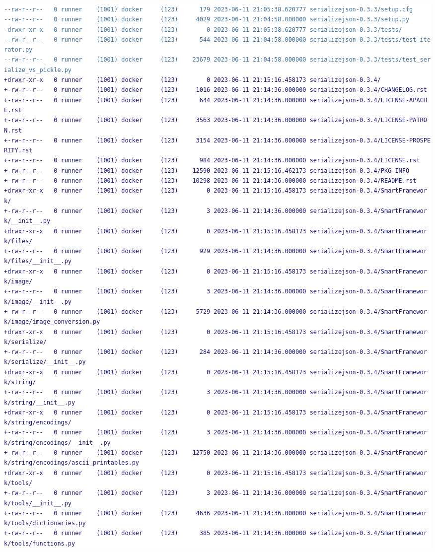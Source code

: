 ```diff
--rw-r--r--   0 runner    (1001) docker     (123)      179 2023-06-11 21:05:38.620777 serializejson-0.3.3/setup.cfg
--rw-r--r--   0 runner    (1001) docker     (123)     4029 2023-06-11 21:04:58.000000 serializejson-0.3.3/setup.py
-drwxr-xr-x   0 runner    (1001) docker     (123)        0 2023-06-11 21:05:38.620777 serializejson-0.3.3/tests/
--rw-r--r--   0 runner    (1001) docker     (123)      544 2023-06-11 21:04:58.000000 serializejson-0.3.3/tests/test_iterator.py
--rw-r--r--   0 runner    (1001) docker     (123)    23679 2023-06-11 21:04:58.000000 serializejson-0.3.3/tests/test_serialize_vs_pickle.py
+drwxr-xr-x   0 runner    (1001) docker     (123)        0 2023-06-11 21:15:16.458173 serializejson-0.3.4/
+-rw-r--r--   0 runner    (1001) docker     (123)     1016 2023-06-11 21:14:36.000000 serializejson-0.3.4/CHANGELOG.rst
+-rw-r--r--   0 runner    (1001) docker     (123)      644 2023-06-11 21:14:36.000000 serializejson-0.3.4/LICENSE-APACHE.rst
+-rw-r--r--   0 runner    (1001) docker     (123)     3563 2023-06-11 21:14:36.000000 serializejson-0.3.4/LICENSE-PATRON.rst
+-rw-r--r--   0 runner    (1001) docker     (123)     3154 2023-06-11 21:14:36.000000 serializejson-0.3.4/LICENSE-PROSPERITY.rst
+-rw-r--r--   0 runner    (1001) docker     (123)      984 2023-06-11 21:14:36.000000 serializejson-0.3.4/LICENSE.rst
+-rw-r--r--   0 runner    (1001) docker     (123)    12590 2023-06-11 21:15:16.462173 serializejson-0.3.4/PKG-INFO
+-rw-r--r--   0 runner    (1001) docker     (123)    10298 2023-06-11 21:14:36.000000 serializejson-0.3.4/README.rst
+drwxr-xr-x   0 runner    (1001) docker     (123)        0 2023-06-11 21:15:16.458173 serializejson-0.3.4/SmartFramework/
+-rw-r--r--   0 runner    (1001) docker     (123)        3 2023-06-11 21:14:36.000000 serializejson-0.3.4/SmartFramework/__init__.py
+drwxr-xr-x   0 runner    (1001) docker     (123)        0 2023-06-11 21:15:16.458173 serializejson-0.3.4/SmartFramework/files/
+-rw-r--r--   0 runner    (1001) docker     (123)      929 2023-06-11 21:14:36.000000 serializejson-0.3.4/SmartFramework/files/__init__.py
+drwxr-xr-x   0 runner    (1001) docker     (123)        0 2023-06-11 21:15:16.458173 serializejson-0.3.4/SmartFramework/image/
+-rw-r--r--   0 runner    (1001) docker     (123)        3 2023-06-11 21:14:36.000000 serializejson-0.3.4/SmartFramework/image/__init__.py
+-rw-r--r--   0 runner    (1001) docker     (123)     5729 2023-06-11 21:14:36.000000 serializejson-0.3.4/SmartFramework/image/image_conversion.py
+drwxr-xr-x   0 runner    (1001) docker     (123)        0 2023-06-11 21:15:16.458173 serializejson-0.3.4/SmartFramework/serialize/
+-rw-r--r--   0 runner    (1001) docker     (123)      284 2023-06-11 21:14:36.000000 serializejson-0.3.4/SmartFramework/serialize/__init__.py
+drwxr-xr-x   0 runner    (1001) docker     (123)        0 2023-06-11 21:15:16.458173 serializejson-0.3.4/SmartFramework/string/
+-rw-r--r--   0 runner    (1001) docker     (123)        3 2023-06-11 21:14:36.000000 serializejson-0.3.4/SmartFramework/string/__init__.py
+drwxr-xr-x   0 runner    (1001) docker     (123)        0 2023-06-11 21:15:16.458173 serializejson-0.3.4/SmartFramework/string/encodings/
+-rw-r--r--   0 runner    (1001) docker     (123)        3 2023-06-11 21:14:36.000000 serializejson-0.3.4/SmartFramework/string/encodings/__init__.py
+-rw-r--r--   0 runner    (1001) docker     (123)    12750 2023-06-11 21:14:36.000000 serializejson-0.3.4/SmartFramework/string/encodings/ascii_printables.py
+drwxr-xr-x   0 runner    (1001) docker     (123)        0 2023-06-11 21:15:16.458173 serializejson-0.3.4/SmartFramework/tools/
+-rw-r--r--   0 runner    (1001) docker     (123)        3 2023-06-11 21:14:36.000000 serializejson-0.3.4/SmartFramework/tools/__init__.py
+-rw-r--r--   0 runner    (1001) docker     (123)     4636 2023-06-11 21:14:36.000000 serializejson-0.3.4/SmartFramework/tools/dictionaries.py
+-rw-r--r--   0 runner    (1001) docker     (123)      385 2023-06-11 21:14:36.000000 serializejson-0.3.4/SmartFramework/tools/functions.py
```